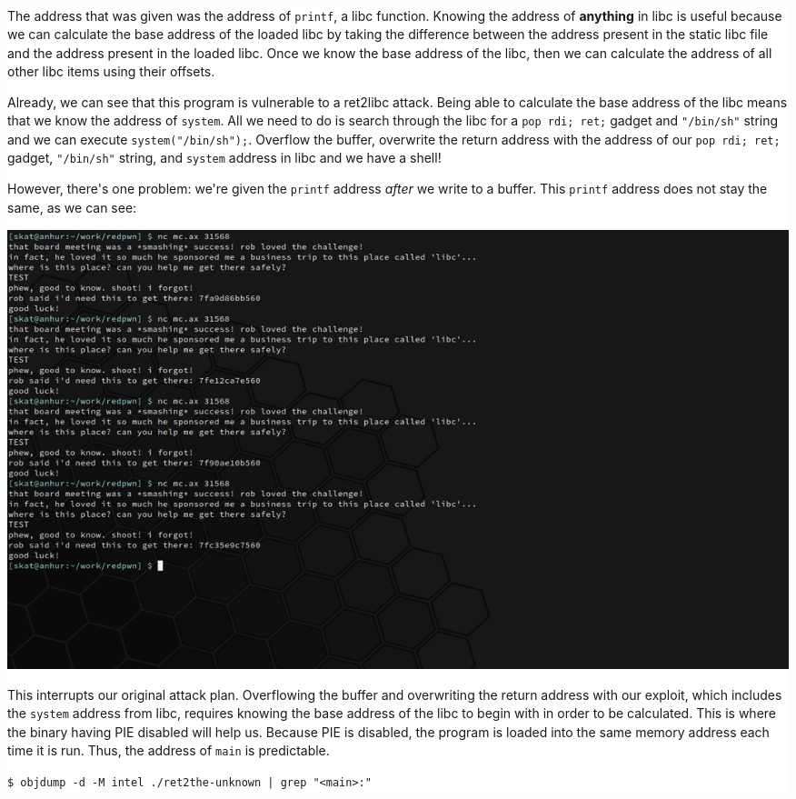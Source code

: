 The address that was given was the address of `printf`, a libc function. Knowing the address of **anything** in libc is useful because we can calculate the base address of the loaded libc by taking the difference between the address present in the static libc file and the address present in the loaded libc. Once we know the base address of the libc, then we can calculate the address of all other libc items using their offsets.

Already, we can see that this program is vulnerable to a ret2libc attack. Being able to calculate the base address of the libc means that we know the address of `system`. All we need to do is search through the libc for a `pop rdi; ret;` gadget and `"/bin/sh"` string and we can execute `system("/bin/sh");`. Overflow the buffer, overwrite the return address with the address of our `pop rdi; ret;` gadget, `"/bin/sh"` string, and `system` address in libc and we have a shell!

However, there's one problem: we're given the `printf` address *after* we write to a buffer. This `printf` address does not stay the same, as we can see:

![](/uploads/2021-07-18/img01.png)

This interrupts our original attack plan. Overflowing the buffer and overwriting the return address with our exploit, which includes the `system` address from libc, requires knowing the base address of the libc to begin with in order to be calculated. This is where the binary having PIE disabled will help us. Because PIE is disabled, the program is loaded into the same memory address each time it is run. Thus, the address of `main` is predictable.

```
$ objdump -d -M intel ./ret2the-unknown | grep "<main>:"
```
